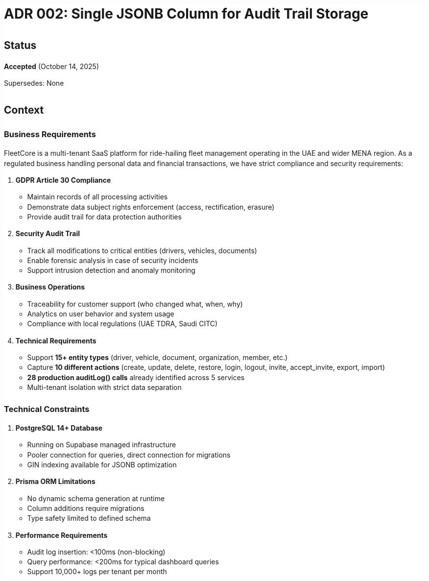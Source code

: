 # ADR 002: Single JSONB Column for Audit Trail Storage

## Status

**Accepted** (October 14, 2025)

Supersedes: None

## Context

### Business Requirements

FleetCore is a multi-tenant SaaS platform for ride-hailing fleet management operating in the UAE and wider MENA region. As a regulated business handling personal data and financial transactions, we have strict compliance and security requirements:

1. **GDPR Article 30 Compliance**
   - Maintain records of all processing activities
   - Demonstrate data subject rights enforcement (access, rectification, erasure)
   - Provide audit trail for data protection authorities

2. **Security Audit Trail**
   - Track all modifications to critical entities (drivers, vehicles, documents)
   - Enable forensic analysis in case of security incidents
   - Support intrusion detection and anomaly monitoring

3. **Business Operations**
   - Traceability for customer support (who changed what, when, why)
   - Analytics on user behavior and system usage
   - Compliance with local regulations (UAE TDRA, Saudi CITC)

4. **Technical Requirements**
   - Support **15+ entity types** (driver, vehicle, document, organization, member, etc.)
   - Capture **10 different actions** (create, update, delete, restore, login, logout, invite, accept_invite, export, import)
   - **28 production auditLog() calls** already identified across 5 services
   - Multi-tenant isolation with strict data separation

### Technical Constraints

1. **PostgreSQL 14+ Database**
   - Running on Supabase managed infrastructure
   - Pooler connection for queries, direct connection for migrations
   - GIN indexing available for JSONB optimization

2. **Prisma ORM Limitations**
   - No dynamic schema generation at runtime
   - Column additions require migrations
   - Type safety limited to defined schema

3. **Performance Requirements**
   - Audit log insertion: <100ms (non-blocking)
   - Query performance: <200ms for typical dashboard queries
   - Support 10,000+ logs per tenant per month
